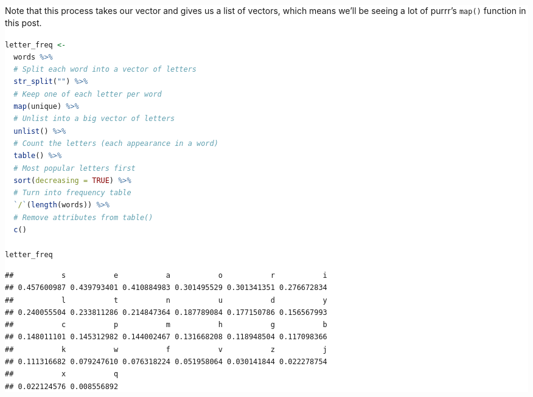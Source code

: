 Note that this process takes our vector and gives us a list of vectors,
which means we’ll be seeing a lot of purrr’s `map()` function in this post.

``` r
letter_freq <-
  words %>%
  # Split each word into a vector of letters
  str_split("") %>%
  # Keep one of each letter per word
  map(unique) %>%
  # Unlist into a big vector of letters
  unlist() %>%
  # Count the letters (each appearance in a word)
  table() %>%
  # Most popular letters first
  sort(decreasing = TRUE) %>%
  # Turn into frequency table
  `/`(length(words)) %>%
  # Remove attributes from table()
  c()

letter_freq
```

    ##           s           e           a           o           r           i 
    ## 0.457600987 0.439793401 0.410884983 0.301495529 0.301341351 0.276672834 
    ##           l           t           n           u           d           y 
    ## 0.240055504 0.233811286 0.214847364 0.187789084 0.177150786 0.156567993 
    ##           c           p           m           h           g           b 
    ## 0.148011101 0.145312982 0.144002467 0.131668208 0.118948504 0.117098366 
    ##           k           w           f           v           z           j 
    ## 0.111316682 0.079247610 0.076318224 0.051958064 0.030141844 0.022278754 
    ##           x           q 
    ## 0.022124576 0.008556892
